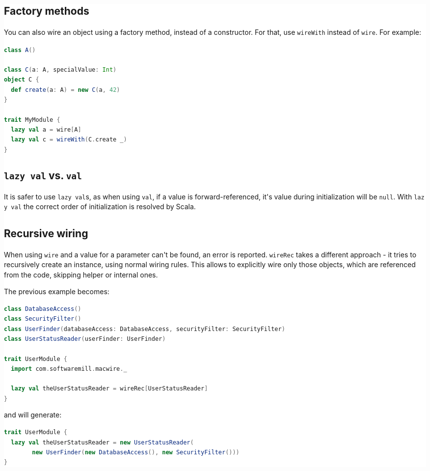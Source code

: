 ## Factory methods

You can also wire an object using a factory method, instead of a constructor. For that, use `wireWith` instead of
`wire`. For example:

```scala
class A()

class C(a: A, specialValue: Int)
object C {
  def create(a: A) = new C(a, 42)
}

trait MyModule {
  lazy val a = wire[A]
  lazy val c = wireWith(C.create _)
}
```

## `lazy val` vs. `val`

It is safer to use `lazy val`s, as when using `val`, if a value is forward-referenced, it's value during initialization
will be `null`. With `lazy val` the correct order of initialization is resolved by Scala.

## Recursive wiring

When using `wire` and a value for a parameter can't be found, an error is reported. `wireRec` takes a different 
approach - it tries to recursively create an instance, using normal wiring rules. This allows to explicitly wire
only those objects, which are referenced from the code, skipping helper or internal ones.

The previous example becomes:

```scala
class DatabaseAccess()
class SecurityFilter()
class UserFinder(databaseAccess: DatabaseAccess, securityFilter: SecurityFilter)
class UserStatusReader(userFinder: UserFinder)

trait UserModule {
  import com.softwaremill.macwire._

  lazy val theUserStatusReader = wireRec[UserStatusReader]
}
```

and will generate:

```scala
trait UserModule {
  lazy val theUserStatusReader = new UserStatusReader(
		new UserFinder(new DatabaseAccess(), new SecurityFilter()))
}
```

